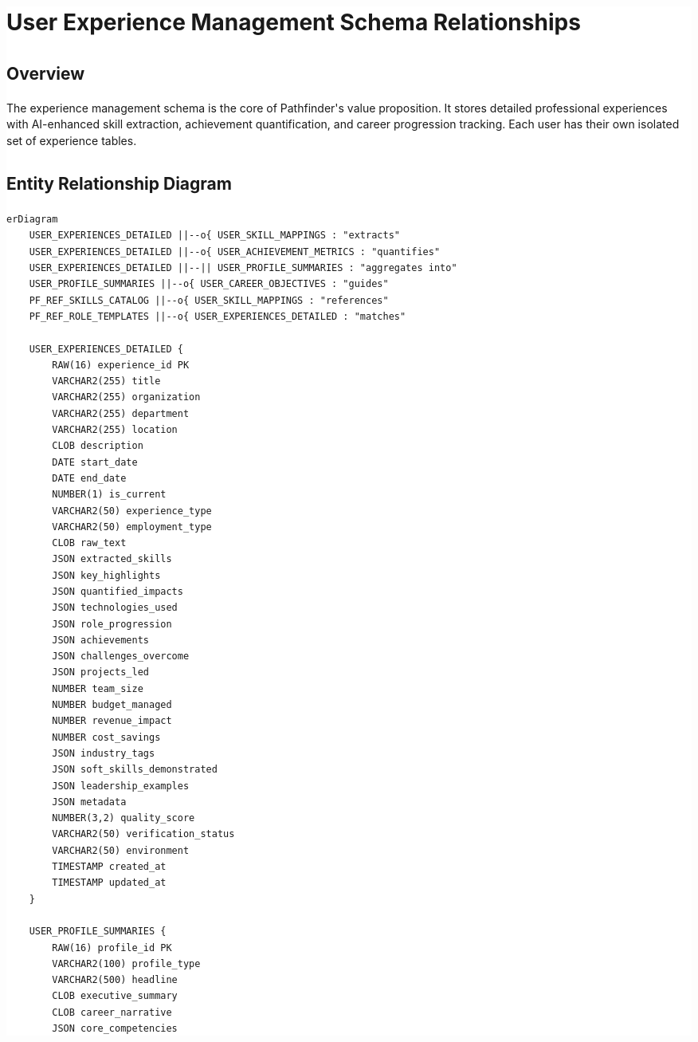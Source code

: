 # User Experience Management Schema Relationships

## Overview

The experience management schema is the core of Pathfinder's value proposition. It stores detailed professional experiences with AI-enhanced skill extraction, achievement quantification, and career progression tracking. Each user has their own isolated set of experience tables.

## Entity Relationship Diagram

```mermaid
erDiagram
    USER_EXPERIENCES_DETAILED ||--o{ USER_SKILL_MAPPINGS : "extracts"
    USER_EXPERIENCES_DETAILED ||--o{ USER_ACHIEVEMENT_METRICS : "quantifies"
    USER_EXPERIENCES_DETAILED ||--|| USER_PROFILE_SUMMARIES : "aggregates into"
    USER_PROFILE_SUMMARIES ||--o{ USER_CAREER_OBJECTIVES : "guides"
    PF_REF_SKILLS_CATALOG ||--o{ USER_SKILL_MAPPINGS : "references"
    PF_REF_ROLE_TEMPLATES ||--o{ USER_EXPERIENCES_DETAILED : "matches"
    
    USER_EXPERIENCES_DETAILED {
        RAW(16) experience_id PK
        VARCHAR2(255) title
        VARCHAR2(255) organization
        VARCHAR2(255) department
        VARCHAR2(255) location
        CLOB description
        DATE start_date
        DATE end_date
        NUMBER(1) is_current
        VARCHAR2(50) experience_type
        VARCHAR2(50) employment_type
        CLOB raw_text
        JSON extracted_skills
        JSON key_highlights
        JSON quantified_impacts
        JSON technologies_used
        JSON role_progression
        JSON achievements
        JSON challenges_overcome
        JSON projects_led
        NUMBER team_size
        NUMBER budget_managed
        NUMBER revenue_impact
        NUMBER cost_savings
        JSON industry_tags
        JSON soft_skills_demonstrated
        JSON leadership_examples
        JSON metadata
        NUMBER(3,2) quality_score
        VARCHAR2(50) verification_status
        VARCHAR2(50) environment
        TIMESTAMP created_at
        TIMESTAMP updated_at
    }
    
    USER_PROFILE_SUMMARIES {
        RAW(16) profile_id PK
        VARCHAR2(100) profile_type
        VARCHAR2(500) headline
        CLOB executive_summary
        CLOB career_narrative
        JSON core_competencies
```